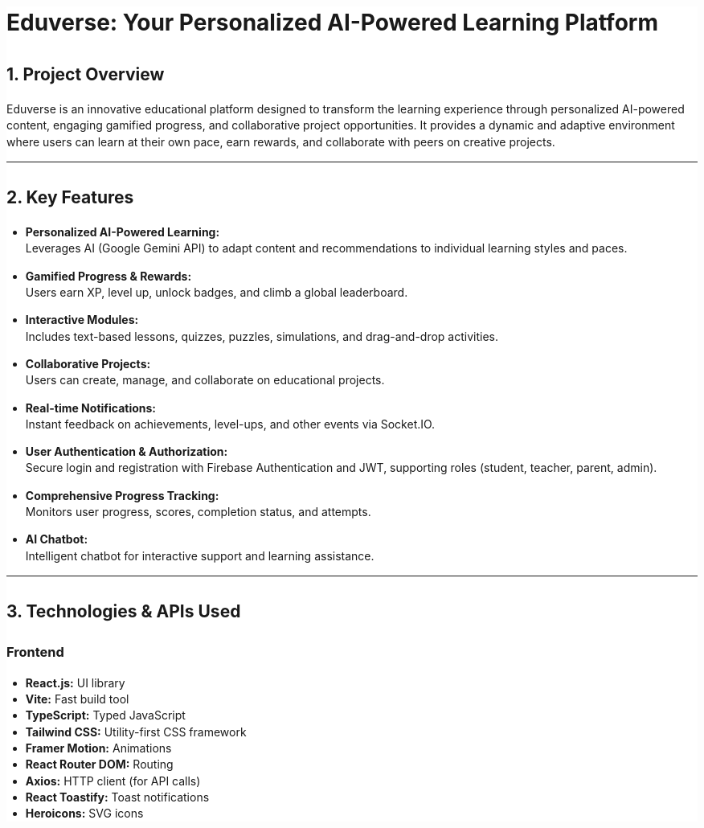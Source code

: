 # Eduverse: Your Personalized AI-Powered Learning Platform

## 1. Project Overview

Eduverse is an innovative educational platform designed to transform the learning experience through personalized AI-powered content, engaging gamified progress, and collaborative project opportunities. It provides a dynamic and adaptive environment where users can learn at their own pace, earn rewards, and collaborate with peers on creative projects.

---

## 2. Key Features

- **Personalized AI-Powered Learning:**  
    Leverages AI (Google Gemini API) to adapt content and recommendations to individual learning styles and paces.

- **Gamified Progress & Rewards:**  
    Users earn XP, level up, unlock badges, and climb a global leaderboard.

- **Interactive Modules:**  
    Includes text-based lessons, quizzes, puzzles, simulations, and drag-and-drop activities.

- **Collaborative Projects:**  
    Users can create, manage, and collaborate on educational projects.

- **Real-time Notifications:**  
    Instant feedback on achievements, level-ups, and other events via Socket.IO.

- **User Authentication & Authorization:**  
    Secure login and registration with Firebase Authentication and JWT, supporting roles (student, teacher, parent, admin).

- **Comprehensive Progress Tracking:**  
    Monitors user progress, scores, completion status, and attempts.

- **AI Chatbot:**  
    Intelligent chatbot for interactive support and learning assistance.

---

## 3. Technologies & APIs Used

### **Frontend**
- **React.js:** UI library
- **Vite:** Fast build tool
- **TypeScript:** Typed JavaScript
- **Tailwind CSS:** Utility-first CSS framework
- **Framer Motion:** Animations
- **React Router DOM:** Routing
- **Axios:** HTTP client (for API calls)
- **React Toastify:** Toast notifications
- **Heroicons:** SVG icons
